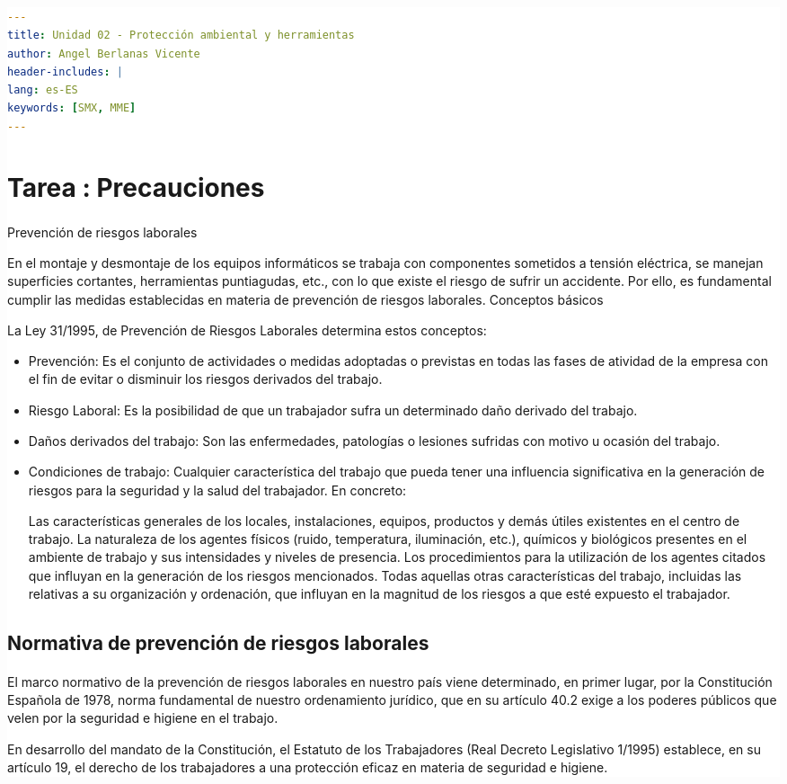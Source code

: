 ```yaml
---
title: Unidad 02 - Protección ambiental y herramientas
author: Angel Berlanas Vicente
header-includes: |
lang: es-ES
keywords: [SMX, MME]
---
```


# Tarea : Precauciones

Prevención de riesgos laborales

En el montaje y desmontaje de los equipos informáticos se trabaja con componentes sometidos a tensión eléctrica, se manejan superficies cortantes, herramientas puntiagudas, etc., con lo que existe el riesgo de sufrir un accidente. Por ello, es fundamental cumplir las medidas establecidas en materia de prevención de riesgos laborales.
Conceptos básicos

La Ley 31/1995, de Prevención de Riesgos Laborales determina estos conceptos:

- Prevención: Es el conjunto de actividades o medidas adoptadas o previstas en todas las fases de atividad de la empresa con el fin de evitar o disminuir los riesgos derivados del trabajo.

- Riesgo Laboral: Es la posibilidad de que un trabajador sufra un determinado daño derivado del trabajo.

- Daños derivados del trabajo: Son las enfermedades, patologías o lesiones sufridas con motivo u ocasión del trabajo.

- Condiciones de trabajo: Cualquier característica del trabajo que pueda tener una influencia significativa en la generación de riesgos para la seguridad y la salud del trabajador. En concreto:

    Las características generales de los locales, instalaciones, equipos, productos y demás útiles existentes en el centro de trabajo.
    La naturaleza de los agentes físicos (ruido, temperatura, iluminación, etc.), químicos y biológicos presentes en el ambiente de trabajo y sus intensidades y niveles de presencia.
    Los procedimientos para la utilización de los agentes citados que influyan en la generación de los riesgos mencionados.
    Todas aquellas otras características del trabajo, incluidas las relativas a su organización y ordenación, que influyan en la magnitud de los riesgos a que esté expuesto el trabajador.

## Normativa de prevención de riesgos laborales

El marco normativo de la prevención de riesgos laborales en nuestro país viene determinado, en primer lugar, por la Constitución Española de 1978, norma fundamental de nuestro ordenamiento jurídico, que en su artículo 40.2 exige a los poderes públicos que velen por la seguridad e higiene en el trabajo.

En desarrollo del mandato de la Constitución, el Estatuto de los Trabajadores (Real Decreto Legislativo 1/1995) establece, en su artículo 19, el derecho de los trabajadores a una protección eficaz en materia de seguridad e higiene.
